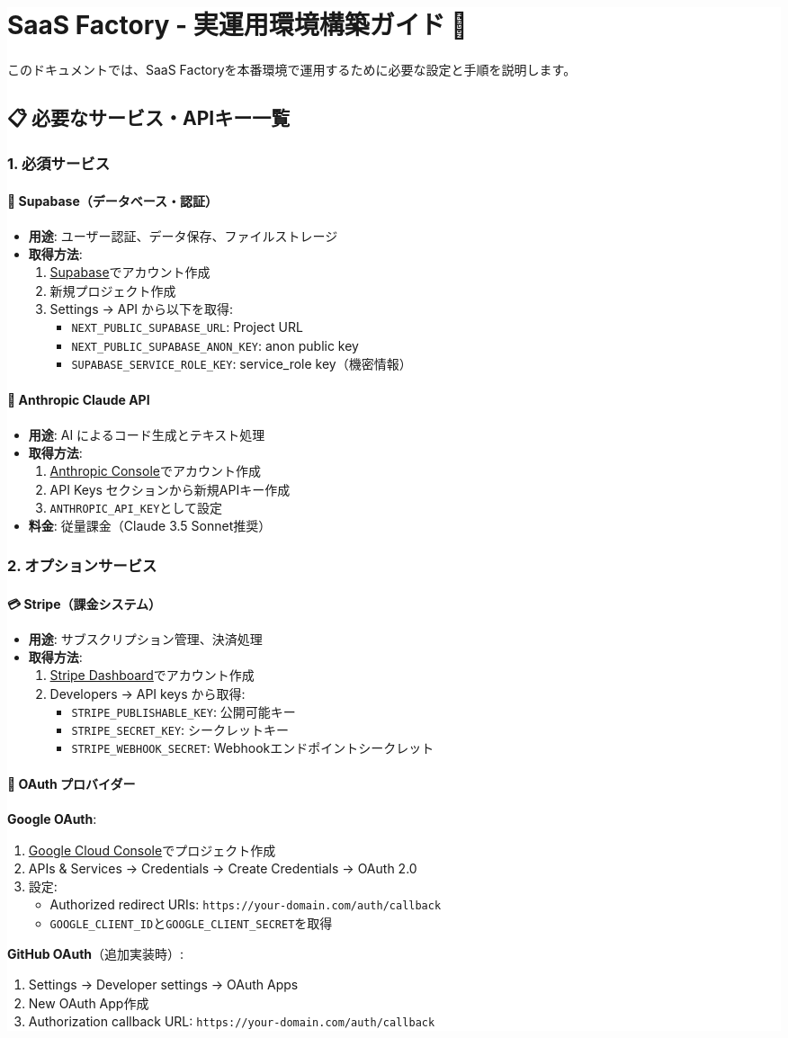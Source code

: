 # SaaS Factory - 実運用環境構築ガイド 🚀

このドキュメントでは、SaaS Factoryを本番環境で運用するために必要な設定と手順を説明します。

## 📋 必要なサービス・APIキー一覧

### 1. 必須サービス

#### 🔑 Supabase（データベース・認証）
- **用途**: ユーザー認証、データ保存、ファイルストレージ
- **取得方法**:
  1. [Supabase](https://supabase.com)でアカウント作成
  2. 新規プロジェクト作成
  3. Settings → API から以下を取得:
     - `NEXT_PUBLIC_SUPABASE_URL`: Project URL
     - `NEXT_PUBLIC_SUPABASE_ANON_KEY`: anon public key
     - `SUPABASE_SERVICE_ROLE_KEY`: service_role key（機密情報）

#### 🤖 Anthropic Claude API
- **用途**: AI によるコード生成とテキスト処理
- **取得方法**:
  1. [Anthropic Console](https://console.anthropic.com)でアカウント作成
  2. API Keys セクションから新規APIキー作成
  3. `ANTHROPIC_API_KEY`として設定
- **料金**: 従量課金（Claude 3.5 Sonnet推奨）

### 2. オプションサービス

#### 💳 Stripe（課金システム）
- **用途**: サブスクリプション管理、決済処理
- **取得方法**:
  1. [Stripe Dashboard](https://dashboard.stripe.com)でアカウント作成
  2. Developers → API keys から取得:
     - `STRIPE_PUBLISHABLE_KEY`: 公開可能キー
     - `STRIPE_SECRET_KEY`: シークレットキー
     - `STRIPE_WEBHOOK_SECRET`: Webhookエンドポイントシークレット

#### 🔐 OAuth プロバイダー
**Google OAuth**:
1. [Google Cloud Console](https://console.cloud.google.com)でプロジェクト作成
2. APIs & Services → Credentials → Create Credentials → OAuth 2.0
3. 設定:
   - Authorized redirect URIs: `https://your-domain.com/auth/callback`
   - `GOOGLE_CLIENT_ID`と`GOOGLE_CLIENT_SECRET`を取得

**GitHub OAuth**（追加実装時）:
1. Settings → Developer settings → OAuth Apps
2. New OAuth App作成
3. Authorization callback URL: `https://your-domain.com/auth/callback`
